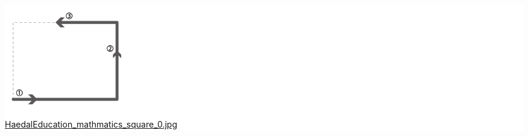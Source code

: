 <img src="./HaedalEducation_mathmatics_rectangle_0.jpg" height="170">

[HaedalEducation_mathmatics_square_0.jpg](./HaedalEducation_mathmatics_square_0.jpg)
